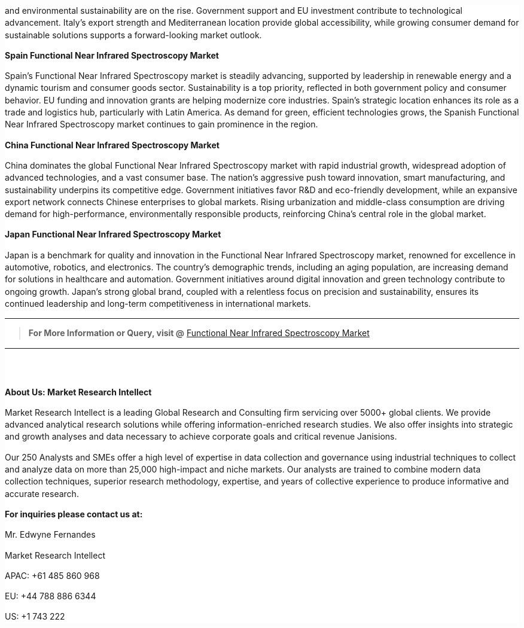 and environmental sustainability are on the rise. Government support and EU investment contribute to technological advancement. Italy&rsquo;s export strength and Mediterranean location provide global accessibility, while growing consumer demand for sustainable solutions supports a forward-looking market outlook.</p><p class="" data-start="4424" data-end="4975"><strong data-start="4424" data-end="4445">Spain Functional Near Infrared Spectroscopy Market</strong></p><p class="" data-start="4424" data-end="4975">Spain&rsquo;s Functional Near Infrared Spectroscopy market is steadily advancing, supported by leadership in renewable energy and a dynamic tourism and consumer goods sector. Sustainability is a top priority, reflected in both government policy and consumer behavior. EU funding and innovation grants are helping modernize core industries. Spain&rsquo;s strategic location enhances its role as a trade and logistics hub, particularly with Latin America. As demand for green, efficient technologies grows, the Spanish Functional Near Infrared Spectroscopy market continues to gain prominence in the region.</p><p class="" data-start="4977" data-end="5589"><strong data-start="4977" data-end="4998">China Functional Near Infrared Spectroscopy Market</strong></p><p class="" data-start="4977" data-end="5589">China dominates the global Functional Near Infrared Spectroscopy market with rapid industrial growth, widespread adoption of advanced technologies, and a vast consumer base. The nation&rsquo;s aggressive push toward innovation, smart manufacturing, and sustainability underpins its competitive edge. Government initiatives favor R&amp;D and eco-friendly development, while an expansive export network connects Chinese enterprises to global markets. Rising urbanization and middle-class consumption are driving demand for high-performance, environmentally responsible products, reinforcing China&rsquo;s central role in the global market.</p><p class="" data-start="5591" data-end="6162"><strong data-start="5591" data-end="5612">Japan Functional Near Infrared Spectroscopy Market</strong></p><p class="" data-start="5591" data-end="6162">Japan is a benchmark for quality and innovation in the Functional Near Infrared Spectroscopy market, renowned for excellence in automotive, robotics, and electronics. The country&rsquo;s demographic trends, including an aging population, are increasing demand for solutions in healthcare and automation. Government initiatives around digital innovation and green technology contribute to ongoing growth. Japan&rsquo;s strong global brand, coupled with a relentless focus on precision and sustainability, ensures its continued leadership and long-term competitiveness in international markets.</p><hr /><blockquote><p><span class="font-[700]"><strong>For More Information or Query, visit&nbsp;@</strong>&nbsp;</span><span class="font-[700]"><a href="https://www.marketresearchintellect.com/product/global-functional-near-infrared-spectroscopy-market-size-and-forecast/?utm_source=Linkedin&utm_medium=019" target="_blank" data-tracking-control-name="article-ssr-frontend-pulse_little-text-block" data-tracking-will-navigate="" data-test-link="">Functional Near Infrared Spectroscopy Market</a></span></p></blockquote><hr /><h3>&nbsp;</h3><p><strong><span class="font-[700]">About Us: Market Research Intellect</span></strong></p><p><span class="">Market Research Intellect is a leading Global Research and Consulting firm servicing over 5000+ global clients. We provide advanced analytical research solutions while offering information-enriched research studies.&nbsp;</span>We also offer insights into strategic and growth analyses and data necessary to achieve corporate goals and critical revenue Janisions.</p><p><span class="">Our 250 Analysts and SMEs offer a high level of expertise in data collection and governance using industrial techniques to collect and analyze data on more than 25,000 high-impact and niche markets. Our analysts are trained to combine modern data collection techniques, superior research methodology, expertise, and years of collective experience to produce informative and accurate research.</span></p><p><strong>For inquiries please contact us at:</strong></p><p>Mr. Edwyne Fernandes</p><p>Market Research Intellect</p><p>APAC: +61 485 860 968</p><p>EU: +44 788 886 6344</p><p>US: +1 743 222